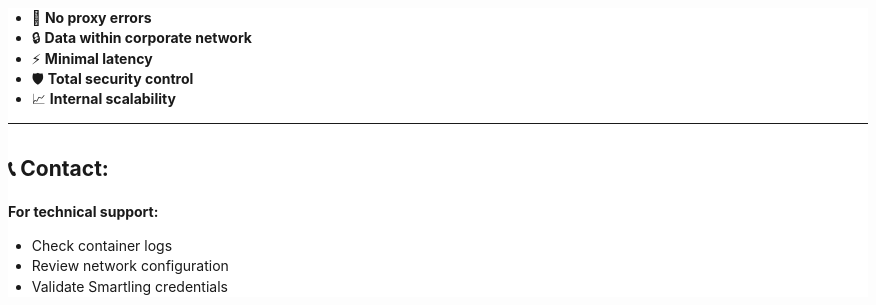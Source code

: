 - 🚫 **No proxy errors**
- 🔒 **Data within corporate network**
- ⚡ **Minimal latency**
- 🛡️ **Total security control**
- 📈 **Internal scalability**

---

## 📞 Contact:

**For technical support:**
- Check container logs
- Review network configuration
- Validate Smartling credentials 